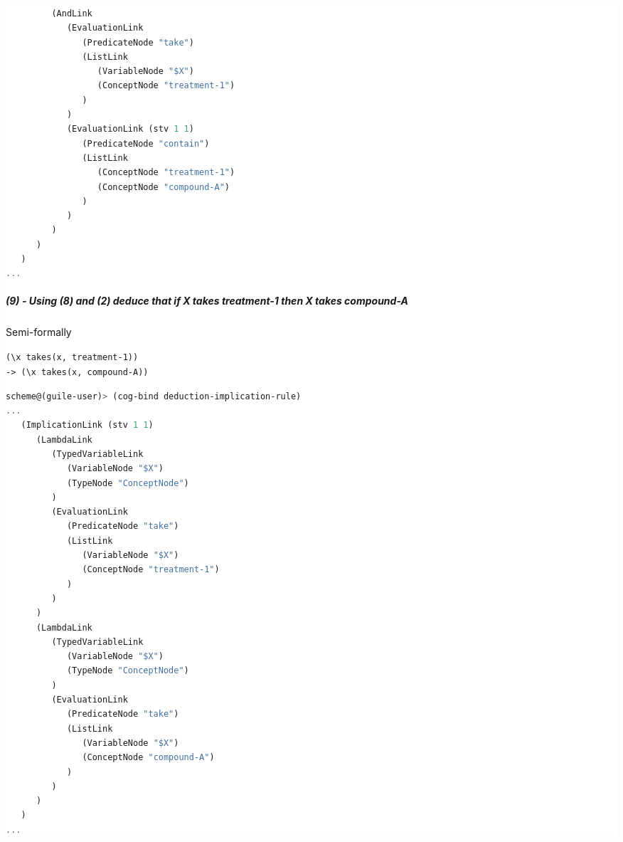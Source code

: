 ```scheme
         (AndLink
            (EvaluationLink
               (PredicateNode "take")
               (ListLink
                  (VariableNode "$X")
                  (ConceptNode "treatment-1")
               )
            )
            (EvaluationLink (stv 1 1)
               (PredicateNode "contain")
               (ListLink
                  (ConceptNode "treatment-1")
                  (ConceptNode "compound-A")
               )
            )
         )
      )
   )
...
```

##### (9) - Using (8) and (2) deduce that if X takes treatment-1 then X takes compound-A

Semi-formally

```
(\x takes(x, treatment-1))
-> (\x takes(x, compound-A))
```

```scheme
scheme@(guile-user)> (cog-bind deduction-implication-rule)
...
   (ImplicationLink (stv 1 1)
      (LambdaLink
         (TypedVariableLink
            (VariableNode "$X")
            (TypeNode "ConceptNode")
         )
         (EvaluationLink
            (PredicateNode "take")
            (ListLink
               (VariableNode "$X")
               (ConceptNode "treatment-1")
            )
         )
      )
      (LambdaLink
         (TypedVariableLink
            (VariableNode "$X")
            (TypeNode "ConceptNode")
         )
         (EvaluationLink
            (PredicateNode "take")
            (ListLink
               (VariableNode "$X")
               (ConceptNode "compound-A")
            )
         )
      )
   )
...
```
